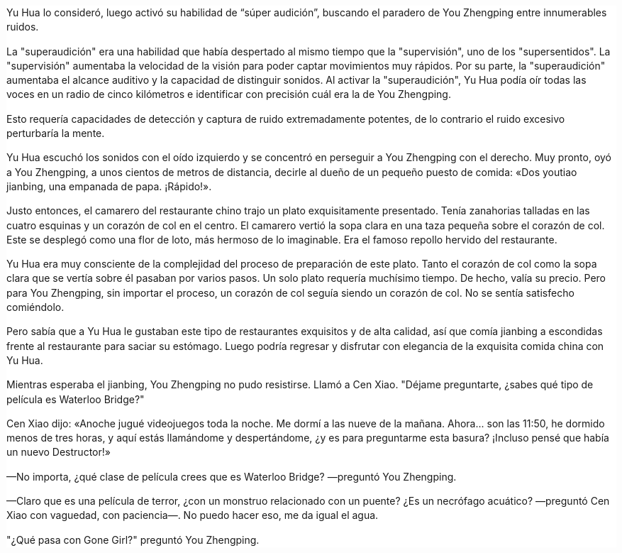 

Yu Hua lo consideró, luego activó su habilidad de “súper audición”, buscando el paradero de You Zhengping entre innumerables ruidos.



La "superaudición" era una habilidad que había despertado al mismo tiempo que la "supervisión", uno de los "supersentidos". La "supervisión" aumentaba la velocidad de la visión para poder captar movimientos muy rápidos. Por su parte, la "superaudición" aumentaba el alcance auditivo y la capacidad de distinguir sonidos. Al activar la "superaudición", Yu Hua podía oír todas las voces en un radio de cinco kilómetros e identificar con precisión cuál era la de You Zhengping.



Esto requería capacidades de detección y captura de ruido extremadamente potentes, de lo contrario el ruido excesivo perturbaría la mente.



Yu Hua escuchó los sonidos con el oído izquierdo y se concentró en perseguir a You Zhengping con el derecho. Muy pronto, oyó a You Zhengping, a unos cientos de metros de distancia, decirle al dueño de un pequeño puesto de comida: «Dos youtiao jianbing, una empanada de papa. ¡Rápido!».



Justo entonces, el camarero del restaurante chino trajo un plato exquisitamente presentado. Tenía zanahorias talladas en las cuatro esquinas y un corazón de col en el centro. El camarero vertió la sopa clara en una taza pequeña sobre el corazón de col. Este se desplegó como una flor de loto, más hermoso de lo imaginable. Era el famoso repollo hervido del restaurante.



Yu Hua era muy consciente de la complejidad del proceso de preparación de este plato. Tanto el corazón de col como la sopa clara que se vertía sobre él pasaban por varios pasos. Un solo plato requería muchísimo tiempo. De hecho, valía su precio. Pero para You Zhengping, sin importar el proceso, un corazón de col seguía siendo un corazón de col. No se sentía satisfecho comiéndolo.



Pero sabía que a Yu Hua le gustaban este tipo de restaurantes exquisitos y de alta calidad, así que comía jianbing a escondidas frente al restaurante para saciar su estómago. Luego podría regresar y disfrutar con elegancia de la exquisita comida china con Yu Hua.



Mientras esperaba el jianbing, You Zhengping no pudo resistirse. Llamó a Cen Xiao. "Déjame preguntarte, ¿sabes qué tipo de película es Waterloo Bridge?"



Cen Xiao dijo: «Anoche jugué videojuegos toda la noche. Me dormí a las nueve de la mañana. Ahora... son las 11:50, he dormido menos de tres horas, y aquí estás llamándome y despertándome, ¿y es para preguntarme esta basura? ¡Incluso pensé que había un nuevo Destructor!»



—No importa, ¿qué clase de película crees que es Waterloo Bridge? —preguntó You Zhengping.



—Claro que es una película de terror, ¿con un monstruo relacionado con un puente? ¿Es un necrófago acuático? —preguntó Cen Xiao con vaguedad, con paciencia—. No puedo hacer eso, me da igual el agua.



"¿Qué pasa con Gone Girl?" preguntó You Zhengping.
